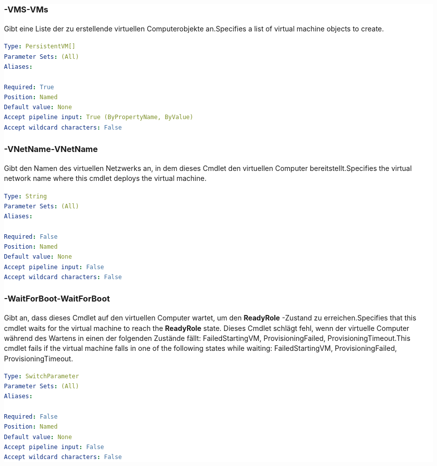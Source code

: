 ### <span data-ttu-id="fbac2-163">-VMS</span><span class="sxs-lookup"><span data-stu-id="fbac2-163">-VMs</span></span>
<span data-ttu-id="fbac2-164">Gibt eine Liste der zu erstellende virtuellen Computerobjekte an.</span><span class="sxs-lookup"><span data-stu-id="fbac2-164">Specifies a list of virtual machine objects to create.</span></span>

```yaml
Type: PersistentVM[]
Parameter Sets: (All)
Aliases: 

Required: True
Position: Named
Default value: None
Accept pipeline input: True (ByPropertyName, ByValue)
Accept wildcard characters: False
```

### <span data-ttu-id="fbac2-165">-VNetName</span><span class="sxs-lookup"><span data-stu-id="fbac2-165">-VNetName</span></span>
<span data-ttu-id="fbac2-166">Gibt den Namen des virtuellen Netzwerks an, in dem dieses Cmdlet den virtuellen Computer bereitstellt.</span><span class="sxs-lookup"><span data-stu-id="fbac2-166">Specifies the virtual network name where this cmdlet deploys the virtual machine.</span></span>

```yaml
Type: String
Parameter Sets: (All)
Aliases: 

Required: False
Position: Named
Default value: None
Accept pipeline input: False
Accept wildcard characters: False
```

### <span data-ttu-id="fbac2-167">-WaitForBoot</span><span class="sxs-lookup"><span data-stu-id="fbac2-167">-WaitForBoot</span></span>
<span data-ttu-id="fbac2-168">Gibt an, dass dieses Cmdlet auf den virtuellen Computer wartet, um den **ReadyRole** -Zustand zu erreichen.</span><span class="sxs-lookup"><span data-stu-id="fbac2-168">Specifies that this cmdlet waits for the virtual machine to reach the **ReadyRole** state.</span></span>
<span data-ttu-id="fbac2-169">Dieses Cmdlet schlägt fehl, wenn der virtuelle Computer während des Wartens in einen der folgenden Zustände fällt: FailedStartingVM, ProvisioningFailed, ProvisioningTimeout.</span><span class="sxs-lookup"><span data-stu-id="fbac2-169">This cmdlet fails if the virtual machine falls in one of the following states while waiting: FailedStartingVM, ProvisioningFailed, ProvisioningTimeout.</span></span>

```yaml
Type: SwitchParameter
Parameter Sets: (All)
Aliases: 

Required: False
Position: Named
Default value: None
Accept pipeline input: False
Accept wildcard characters: False
```
